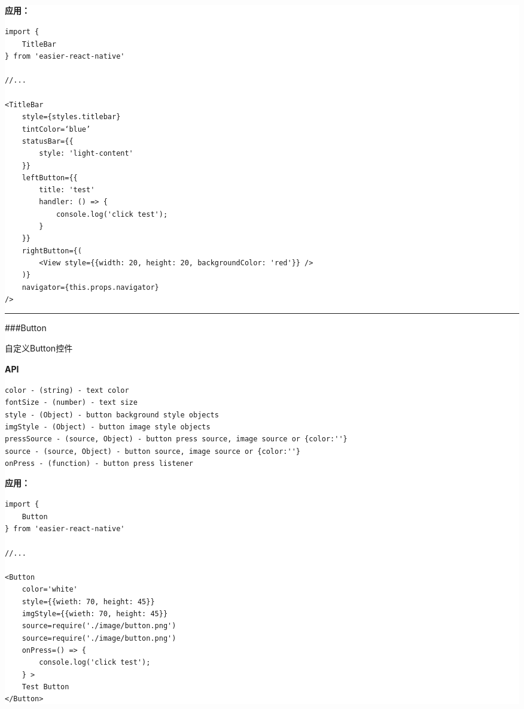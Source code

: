 **应用：**

```
import {
	TitleBar
} from 'easier-react-native'

//...

<TitleBar
    style={styles.titlebar}
    tintColor=‘blue’
    statusBar={{
    	style: 'light-content'
    }}
    leftButton={{
    	title: 'test'
    	handler: () => {
    		console.log('click test');
    	}
    }}
    rightButton={(
    	<View style={{width: 20, height: 20, backgroundColor: 'red'}} />
    )}
    navigator={this.props.navigator}
/>
```

---

###Button

自定义Button控件

**API**

```
color - (string) - text color
fontSize - (number) - text size
style - (Object) - button background style objects
imgStyle - (Object) - button image style objects
pressSource - (source, Object) - button press source, image source or {color:''}
source - (source, Object) - button source, image source or {color:''}
onPress - (function) - button press listener
```


**应用：**

```
import {
	Button
} from 'easier-react-native'

//...

<Button
	color='white'
	style={{wieth: 70, height: 45}}
	imgStyle={{wieth: 70, height: 45}}
	source=require('./image/button.png')
	source=require('./image/button.png')
	onPress=() => {
		console.log('click test');
	} >
	Test Button
</Button>
```
